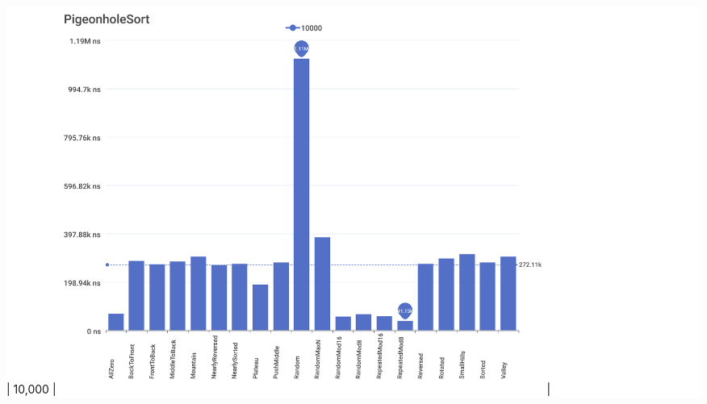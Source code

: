 | 10,000             | <img src="../../images/perf/algo/PigeonholeSort_cat_d_series_s_10000$_bars.svg" width="600">     |